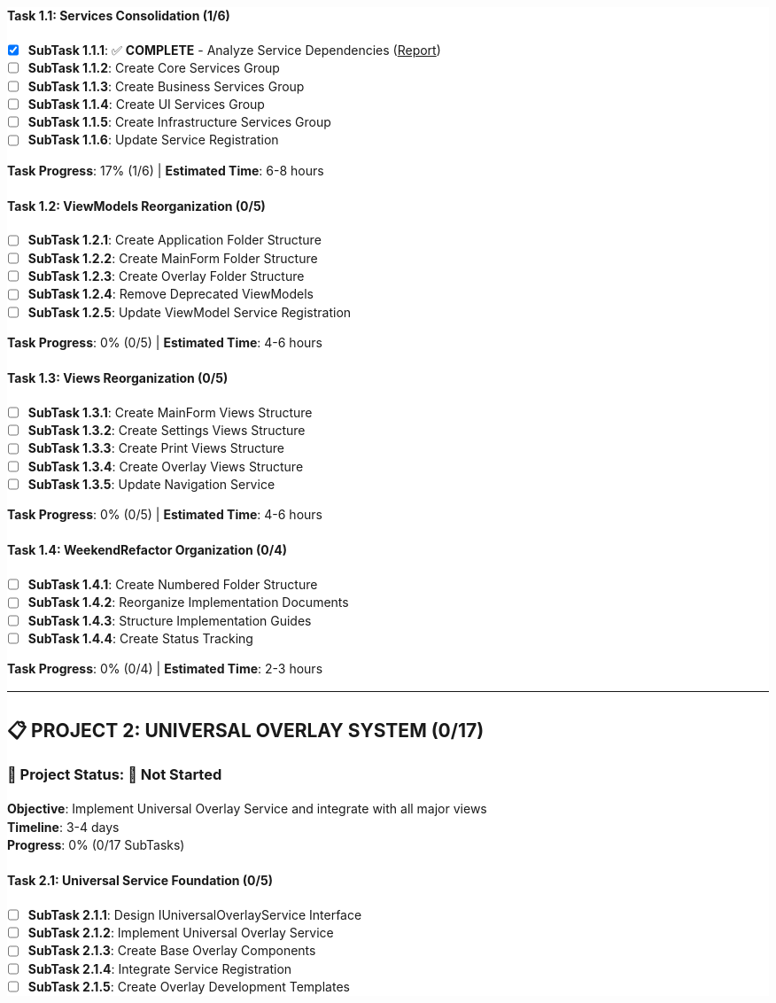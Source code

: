#### **Task 1.1: Services Consolidation (1/6)**

- [x] **SubTask 1.1.1**: ✅ **COMPLETE** - Analyze Service Dependencies ([Report](../Services/SERVICE_DEPENDENCY_ANALYSIS.md))
- [ ] **SubTask 1.1.2**: Create Core Services Group  
- [ ] **SubTask 1.1.3**: Create Business Services Group
- [ ] **SubTask 1.1.4**: Create UI Services Group
- [ ] **SubTask 1.1.5**: Create Infrastructure Services Group
- [ ] **SubTask 1.1.6**: Update Service Registration

**Task Progress**: 17% (1/6) | **Estimated Time**: 6-8 hours

#### **Task 1.2: ViewModels Reorganization (0/5)**

- [ ] **SubTask 1.2.1**: Create Application Folder Structure
- [ ] **SubTask 1.2.2**: Create MainForm Folder Structure
- [ ] **SubTask 1.2.3**: Create Overlay Folder Structure  
- [ ] **SubTask 1.2.4**: Remove Deprecated ViewModels
- [ ] **SubTask 1.2.5**: Update ViewModel Service Registration

**Task Progress**: 0% (0/5) | **Estimated Time**: 4-6 hours

#### **Task 1.3: Views Reorganization (0/5)**

- [ ] **SubTask 1.3.1**: Create MainForm Views Structure
- [ ] **SubTask 1.3.2**: Create Settings Views Structure
- [ ] **SubTask 1.3.3**: Create Print Views Structure
- [ ] **SubTask 1.3.4**: Create Overlay Views Structure
- [ ] **SubTask 1.3.5**: Update Navigation Service

**Task Progress**: 0% (0/5) | **Estimated Time**: 4-6 hours

#### **Task 1.4: WeekendRefactor Organization (0/4)**

- [ ] **SubTask 1.4.1**: Create Numbered Folder Structure
- [ ] **SubTask 1.4.2**: Reorganize Implementation Documents
- [ ] **SubTask 1.4.3**: Structure Implementation Guides
- [ ] **SubTask 1.4.4**: Create Status Tracking

**Task Progress**: 0% (0/4) | **Estimated Time**: 2-3 hours

---

## 📋 PROJECT 2: UNIVERSAL OVERLAY SYSTEM (0/17)

### **🎯 Project Status: 🔴 Not Started**

**Objective**: Implement Universal Overlay Service and integrate with all major views  
**Timeline**: 3-4 days  
**Progress**: 0% (0/17 SubTasks)

#### **Task 2.1: Universal Service Foundation (0/5)**

- [ ] **SubTask 2.1.1**: Design IUniversalOverlayService Interface
- [ ] **SubTask 2.1.2**: Implement Universal Overlay Service
- [ ] **SubTask 2.1.3**: Create Base Overlay Components
- [ ] **SubTask 2.1.4**: Integrate Service Registration
- [ ] **SubTask 2.1.5**: Create Overlay Development Templates

